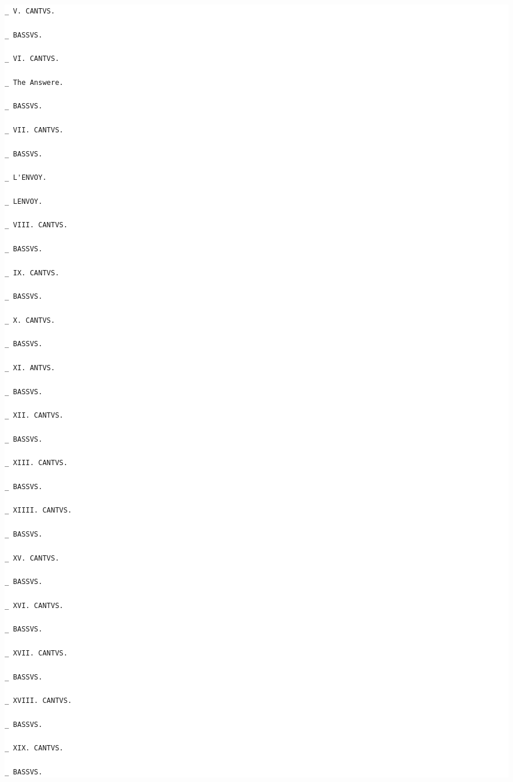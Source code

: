     _ V. CANTVS.

    _ BASSVS.

    _ VI. CANTVS.

    _ The Answere.

    _ BASSVS.

    _ VII. CANTVS.

    _ BASSVS.

    _ L'ENVOY.

    _ LENVOY.

    _ VIII. CANTVS.

    _ BASSVS.

    _ IX. CANTVS.

    _ BASSVS.

    _ X. CANTVS.

    _ BASSVS.

    _ XI. ANTVS.

    _ BASSVS.

    _ XII. CANTVS.

    _ BASSVS.

    _ XIII. CANTVS.

    _ BASSVS.

    _ XIIII. CANTVS.

    _ BASSVS.

    _ XV. CANTVS.

    _ BASSVS.

    _ XVI. CANTVS.

    _ BASSVS.

    _ XVII. CANTVS.

    _ BASSVS.

    _ XVIII. CANTVS.

    _ BASSVS.

    _ XIX. CANTVS.

    _ BASSVS.
